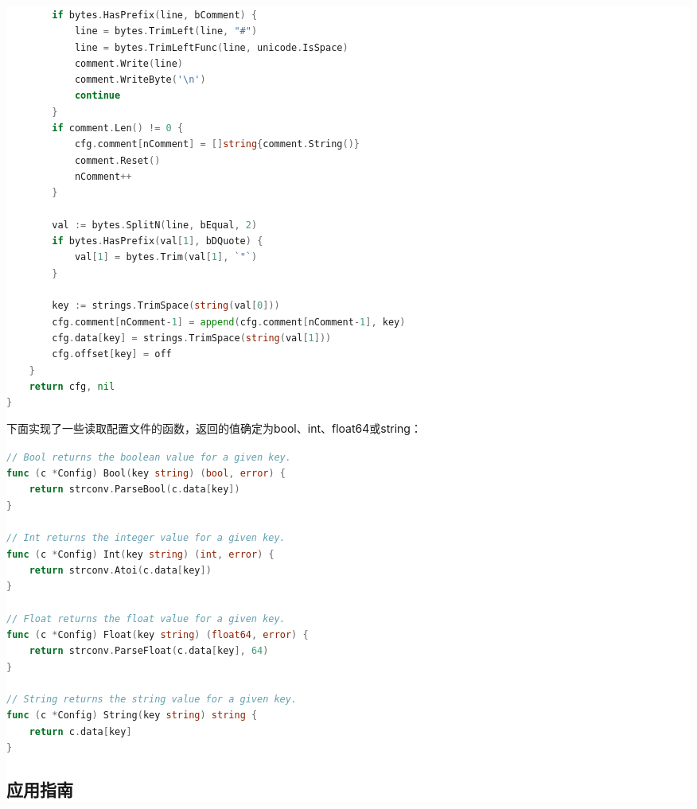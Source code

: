 ```go
        if bytes.HasPrefix(line, bComment) {
            line = bytes.TrimLeft(line, "#")
            line = bytes.TrimLeftFunc(line, unicode.IsSpace)
            comment.Write(line)
            comment.WriteByte('\n')
            continue
        }
        if comment.Len() != 0 {
            cfg.comment[nComment] = []string{comment.String()}
            comment.Reset()
            nComment++
        }

        val := bytes.SplitN(line, bEqual, 2)
        if bytes.HasPrefix(val[1], bDQuote) {
            val[1] = bytes.Trim(val[1], `"`)
        }

        key := strings.TrimSpace(string(val[0]))
        cfg.comment[nComment-1] = append(cfg.comment[nComment-1], key)
        cfg.data[key] = strings.TrimSpace(string(val[1]))
        cfg.offset[key] = off
    }
    return cfg, nil
}
```

下面实现了一些读取配置文件的函数，返回的值确定为bool、int、float64或string：

```go
// Bool returns the boolean value for a given key.
func (c *Config) Bool(key string) (bool, error) {
    return strconv.ParseBool(c.data[key])
}

// Int returns the integer value for a given key.
func (c *Config) Int(key string) (int, error) {
    return strconv.Atoi(c.data[key])
}

// Float returns the float value for a given key.
func (c *Config) Float(key string) (float64, error) {
    return strconv.ParseFloat(c.data[key], 64)
}

// String returns the string value for a given key.
func (c *Config) String(key string) string {
    return c.data[key]
}
```

## 应用指南
